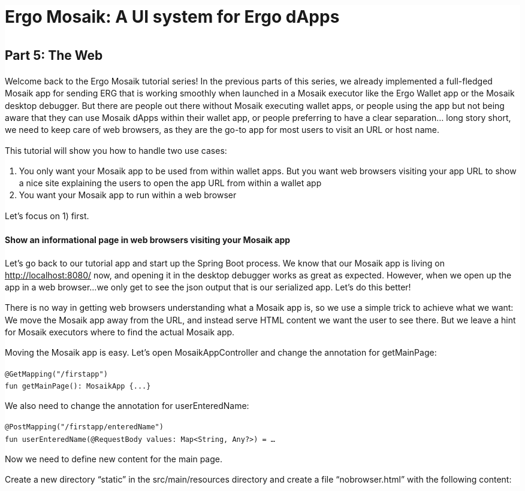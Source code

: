# Ergo Mosaik: A UI system for Ergo dApps

## Part 5: The Web

Welcome back to the Ergo Mosaik tutorial series! In the previous parts of this series, we already implemented a full-fledged Mosaik app for sending ERG that is working
smoothly when launched in a Mosaik executor like the Ergo Wallet app or the Mosaik desktop debugger. But there are people out there without Mosaik executing wallet apps,
or people using the app but not being aware that they can use Mosaik dApps within their wallet app, or people preferring to have a clear separation… long story short,
we need to keep care of web browsers, as they are the go-to app for most users to visit an URL or host name.

This tutorial will show you how to handle two use cases:

1. You only want your Mosaik app to be used from within wallet apps. But you want web browsers visiting your app URL to show a nice site explaining the users to open the app URL from within a wallet app
2. You want your Mosaik app to run within a web browser

Let’s focus on 1) first.

#### Show an informational page in web browsers visiting your Mosaik app

Let’s go back to our tutorial app and start up the Spring Boot process. We know that our Mosaik app is living on [http://localhost:8080/](http://localhost:8080/) now,
and opening it in the desktop debugger works as great as expected. However, when we open up the app in a web browser…we only get to see the json output that is our
serialized app. Let’s do this better!

There is no way in getting web browsers understanding what a Mosaik app is, so we use a simple trick to achieve what we want: We move the Mosaik app away from the URL,
and instead serve HTML content we want the user to see there. But we leave a hint for Mosaik executors where to find the actual Mosaik app.

Moving the Mosaik app is easy. Let’s open MosaikAppController and change the annotation for getMainPage:

```
@GetMapping("/firstapp")
fun getMainPage(): MosaikApp {...}
```

We also need to change the annotation for userEnteredName:

```
@PostMapping("/firstapp/enteredName")
fun userEnteredName(@RequestBody values: Map<String, Any?>) = …
```

Now we need to define new content for the main page.

Create a new directory “static” in the src/main/resources directory and create a file “nobrowser.html” with the following content:
